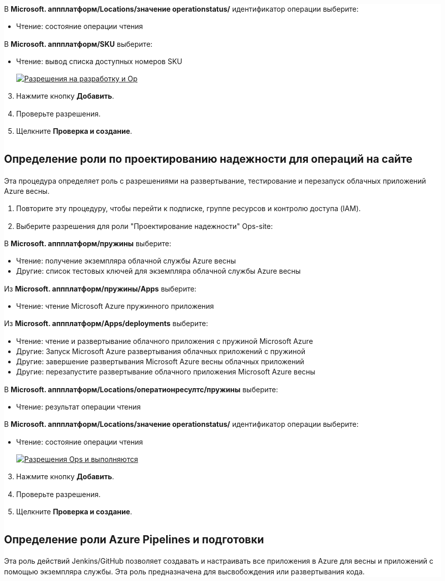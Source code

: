 В **Microsoft. аппплатформ/Locations/значение operationstatus/** идентификатор операции выберите:
* Чтение: состояние операции чтения

В **Microsoft. аппплатформ/SKU** выберите:
* Чтение: вывод списка доступных номеров SKU

   [![Разрешения ](media/spring-cloud-permissions/dev-ops-permissions.png) на разработку и Op](media/spring-cloud-permissions/dev-ops-permissions.png#lightbox)

3. Нажмите кнопку **Добавить**.

4. Проверьте разрешения.

5. Щелкните **Проверка и создание**.

## <a name="define-ops---site-reliability-engineering-role"></a>Определение роли по проектированию надежности для операций на сайте
Эта процедура определяет роль с разрешениями на развертывание, тестирование и перезапуск облачных приложений Azure весны.

1. Повторите эту процедуру, чтобы перейти к подписке, группе ресурсов и контролю доступа (IAM).

2. Выберите разрешения для роли "Проектирование надежности" Ops-site:

В **Microsoft. аппплатформ/пружины** выберите:
* Чтение: получение экземпляра облачной службы Azure весны
* Другие: список тестовых ключей для экземпляра облачной службы Azure весны

Из **Microsoft. аппплатформ/пружины/Apps** выберите:
* Чтение: чтение Microsoft Azure пружинного приложения

Из **Microsoft. аппплатформ/Apps/deployments** выберите:
* Чтение: чтение и развертывание облачного приложения с пружиной Microsoft Azure
* Другие: Запуск Microsoft Azure развертывания облачных приложений с пружиной
* Другие: завершение развертывания Microsoft Azure весны облачных приложений
* Другие: перезапустите развертывание облачного приложения Microsoft Azure весны

В **Microsoft. аппплатформ/Locations/оператионресултс/пружины** выберите:
* Чтение: результат операции чтения

В **Microsoft. аппплатформ/Locations/значение operationstatus/** идентификатор операции выберите:
* Чтение: состояние операции чтения

   [![Разрешения ](media/spring-cloud-permissions/ops-sre-permissions.png) Ops и выполняются](media/spring-cloud-permissions/ops-sre-permissions.png#lightbox)

3. Нажмите кнопку **Добавить**.

4. Проверьте разрешения.

5. Щелкните **Проверка и создание**.

## <a name="define-azure-pipelinesprovisioning-role"></a>Определение роли Azure Pipelines и подготовки
Эта роль действий Jenkins/GitHub позволяет создавать и настраивать все приложения в Azure для весны и приложений с помощью экземпляра службы. Эта роль предназначена для высвобождения или развертывания кода.
